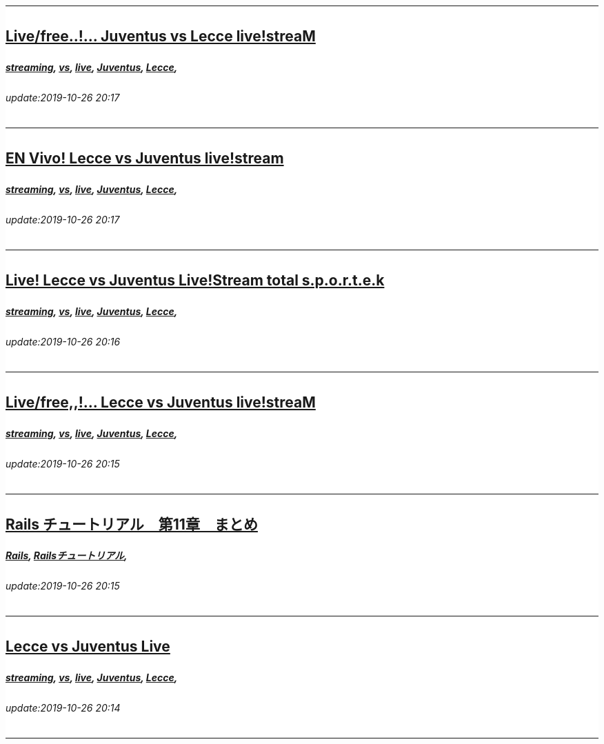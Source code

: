
---
## [Live/free..!... Juventus vs Lecce live!streaM](https://qiita.com/English-Premier-League-4k-live/items/f4c4747aab92021412a1)
##### [streaming](https://qiita.com/tags/streaming), [vs](https://qiita.com/tags/vs), [live](https://qiita.com/tags/live), [Juventus](https://qiita.com/tags/Juventus), [Lecce](https://qiita.com/tags/Lecce), 
###### update:2019-10-26 20:17
---
## [EN Vivo! Lecce vs Juventus live!stream](https://qiita.com/English-Premier-League-4k-live/items/f6d3a1191d7c8287ee93)
##### [streaming](https://qiita.com/tags/streaming), [vs](https://qiita.com/tags/vs), [live](https://qiita.com/tags/live), [Juventus](https://qiita.com/tags/Juventus), [Lecce](https://qiita.com/tags/Lecce), 
###### update:2019-10-26 20:17
---
## [Live! Lecce vs Juventus Live!Stream total s.p.o.r.t.e.k](https://qiita.com/English-Premier-League-4k-live/items/0b7b8381736c741ba437)
##### [streaming](https://qiita.com/tags/streaming), [vs](https://qiita.com/tags/vs), [live](https://qiita.com/tags/live), [Juventus](https://qiita.com/tags/Juventus), [Lecce](https://qiita.com/tags/Lecce), 
###### update:2019-10-26 20:16
---
## [Live/free,,!... Lecce vs Juventus live!streaM](https://qiita.com/English-Premier-League-4k-live/items/fcf14b3e3edc0c1d6960)
##### [streaming](https://qiita.com/tags/streaming), [vs](https://qiita.com/tags/vs), [live](https://qiita.com/tags/live), [Juventus](https://qiita.com/tags/Juventus), [Lecce](https://qiita.com/tags/Lecce), 
###### update:2019-10-26 20:15
---
## [Rails チュートリアル　第11章　まとめ](https://qiita.com/ryosei_y/items/4d75f50694d44c6e569e)
##### [Rails](https://qiita.com/tags/Rails), [Railsチュートリアル](https://qiita.com/tags/Railsチュートリアル), 
###### update:2019-10-26 20:15
---
## [Lecce vs Juventus Live](https://qiita.com/English-Premier-League-4k-live/items/a27e0398371cdb8fa177)
##### [streaming](https://qiita.com/tags/streaming), [vs](https://qiita.com/tags/vs), [live](https://qiita.com/tags/live), [Juventus](https://qiita.com/tags/Juventus), [Lecce](https://qiita.com/tags/Lecce), 
###### update:2019-10-26 20:14
---